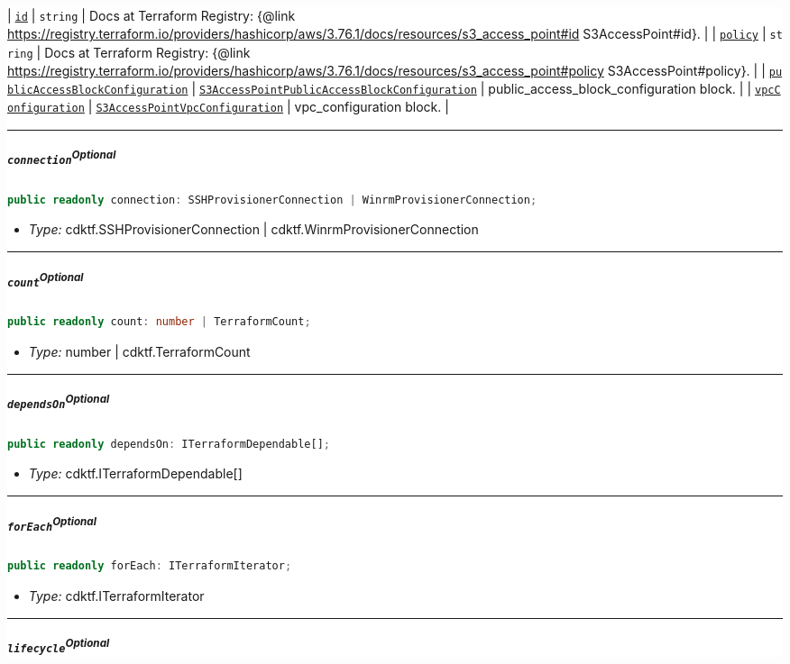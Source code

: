 | <code><a href="#@cdktf/aws-cdk.s3AccessPoint.S3AccessPointConfig.property.id">id</a></code> | <code>string</code> | Docs at Terraform Registry: {@link https://registry.terraform.io/providers/hashicorp/aws/3.76.1/docs/resources/s3_access_point#id S3AccessPoint#id}. |
| <code><a href="#@cdktf/aws-cdk.s3AccessPoint.S3AccessPointConfig.property.policy">policy</a></code> | <code>string</code> | Docs at Terraform Registry: {@link https://registry.terraform.io/providers/hashicorp/aws/3.76.1/docs/resources/s3_access_point#policy S3AccessPoint#policy}. |
| <code><a href="#@cdktf/aws-cdk.s3AccessPoint.S3AccessPointConfig.property.publicAccessBlockConfiguration">publicAccessBlockConfiguration</a></code> | <code><a href="#@cdktf/aws-cdk.s3AccessPoint.S3AccessPointPublicAccessBlockConfiguration">S3AccessPointPublicAccessBlockConfiguration</a></code> | public_access_block_configuration block. |
| <code><a href="#@cdktf/aws-cdk.s3AccessPoint.S3AccessPointConfig.property.vpcConfiguration">vpcConfiguration</a></code> | <code><a href="#@cdktf/aws-cdk.s3AccessPoint.S3AccessPointVpcConfiguration">S3AccessPointVpcConfiguration</a></code> | vpc_configuration block. |

---

##### `connection`<sup>Optional</sup> <a name="connection" id="@cdktf/aws-cdk.s3AccessPoint.S3AccessPointConfig.property.connection"></a>

```typescript
public readonly connection: SSHProvisionerConnection | WinrmProvisionerConnection;
```

- *Type:* cdktf.SSHProvisionerConnection | cdktf.WinrmProvisionerConnection

---

##### `count`<sup>Optional</sup> <a name="count" id="@cdktf/aws-cdk.s3AccessPoint.S3AccessPointConfig.property.count"></a>

```typescript
public readonly count: number | TerraformCount;
```

- *Type:* number | cdktf.TerraformCount

---

##### `dependsOn`<sup>Optional</sup> <a name="dependsOn" id="@cdktf/aws-cdk.s3AccessPoint.S3AccessPointConfig.property.dependsOn"></a>

```typescript
public readonly dependsOn: ITerraformDependable[];
```

- *Type:* cdktf.ITerraformDependable[]

---

##### `forEach`<sup>Optional</sup> <a name="forEach" id="@cdktf/aws-cdk.s3AccessPoint.S3AccessPointConfig.property.forEach"></a>

```typescript
public readonly forEach: ITerraformIterator;
```

- *Type:* cdktf.ITerraformIterator

---

##### `lifecycle`<sup>Optional</sup> <a name="lifecycle" id="@cdktf/aws-cdk.s3AccessPoint.S3AccessPointConfig.property.lifecycle"></a>
